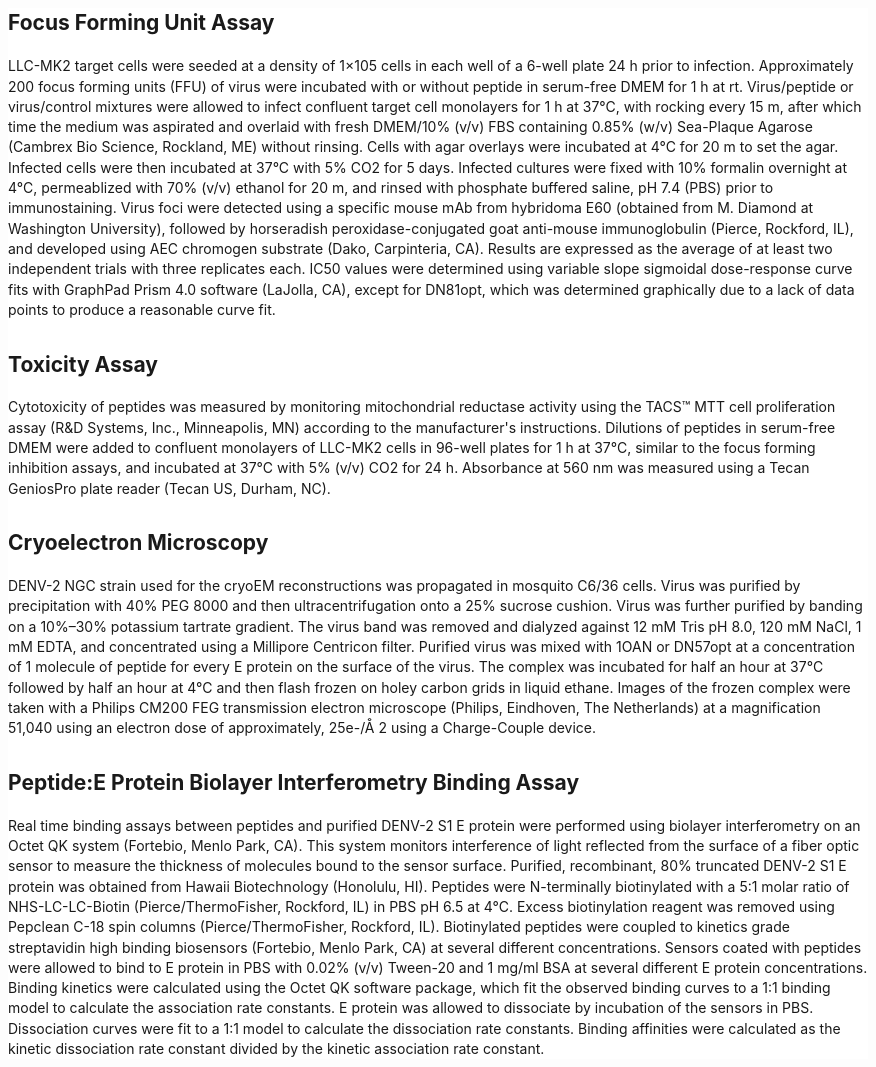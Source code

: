## Focus Forming Unit Assay

LLC-MK2 target cells were seeded at a density of 1×105 cells in each well of a 6-well plate 24 h prior to infection. Approximately 200 focus forming units (FFU) of virus were incubated with or without peptide in serum-free DMEM for 1 h at rt. Virus/peptide or virus/control mixtures were allowed to infect confluent target cell monolayers for 1 h at 37°C, with rocking every 15 m, after which time the medium was aspirated and overlaid with fresh DMEM/10% (v/v) FBS containing 0.85% (w/v) Sea-Plaque Agarose (Cambrex Bio Science, Rockland, ME) without rinsing. Cells with agar overlays were incubated at 4°C for 20 m to set the agar. Infected cells were then incubated at 37°C with 5% CO2 for 5 days. Infected cultures were fixed with 10% formalin overnight at 4°C, permeablized with 70% (v/v) ethanol for 20 m, and rinsed with phosphate buffered saline, pH 7.4 (PBS) prior to immunostaining. Virus foci were detected using a specific mouse mAb from hybridoma E60 (obtained from M. Diamond at Washington University), followed by horseradish peroxidase-conjugated goat anti-mouse immunoglobulin (Pierce, Rockford, IL), and developed using AEC chromogen substrate (Dako, Carpinteria, CA). Results are expressed as the average of at least two independent trials with three replicates each. IC50 values were determined using variable slope sigmoidal dose-response curve fits with GraphPad Prism 4.0 software (LaJolla, CA), except for DN81opt, which was determined graphically due to a lack of data points to produce a reasonable curve fit.

## Toxicity Assay

Cytotoxicity of peptides was measured by monitoring mitochondrial reductase activity using the TACS™ MTT cell proliferation assay (R&D Systems, Inc., Minneapolis, MN) according to the manufacturer's instructions. Dilutions of peptides in serum-free DMEM were added to confluent monolayers of LLC-MK2 cells in 96-well plates for 1 h at 37°C, similar to the focus forming inhibition assays, and incubated at 37°C with 5% (v/v) CO2 for 24 h. Absorbance at 560 nm was measured using a Tecan GeniosPro plate reader (Tecan US, Durham, NC).

## Cryoelectron Microscopy

DENV-2 NGC strain used for the cryoEM reconstructions was propagated in mosquito C6/36 cells. Virus was purified by precipitation with 40% PEG 8000 and then ultracentrifugation onto a 25% sucrose cushion. Virus was further purified by banding on a 10%–30% potassium tartrate gradient. The virus band was removed and dialyzed against 12 mM Tris pH 8.0, 120 mM NaCl, 1 mM EDTA, and concentrated using a Millipore Centricon filter. Purified virus was mixed with 1OAN or DN57opt at a concentration of 1 molecule of peptide for every E protein on the surface of the virus. The complex was incubated for half an hour at 37°C followed by half an hour at 4°C and then flash frozen on holey carbon grids in liquid ethane. Images of the frozen complex were taken with a Philips CM200 FEG transmission electron microscope (Philips, Eindhoven, The Netherlands) at a magnification 51,040 using an electron dose of approximately, 25e-/Å 2 using a Charge-Couple device.

## Peptide:E Protein Biolayer Interferometry Binding Assay

Real time binding assays between peptides and purified DENV-2 S1 E protein were performed using biolayer interferometry on an Octet QK system (Fortebio, Menlo Park, CA). This system monitors interference of light reflected from the surface of a fiber optic sensor to measure the thickness of molecules bound to the sensor surface. Purified, recombinant, 80% truncated DENV-2 S1 E protein was obtained from Hawaii Biotechnology (Honolulu, HI). Peptides were N-terminally biotinylated with a 5∶1 molar ratio of NHS-LC-LC-Biotin (Pierce/ThermoFisher, Rockford, IL) in PBS pH 6.5 at 4°C. Excess biotinylation reagent was removed using Pepclean C-18 spin columns (Pierce/ThermoFisher, Rockford, IL). Biotinylated peptides were coupled to kinetics grade streptavidin high binding biosensors (Fortebio, Menlo Park, CA) at several different concentrations. Sensors coated with peptides were allowed to bind to E protein in PBS with 0.02% (v/v) Tween-20 and 1 mg/ml BSA at several different E protein concentrations. Binding kinetics were calculated using the Octet QK software package, which fit the observed binding curves to a 1∶1 binding model to calculate the association rate constants. E protein was allowed to dissociate by incubation of the sensors in PBS. Dissociation curves were fit to a 1∶1 model to calculate the dissociation rate constants. Binding affinities were calculated as the kinetic dissociation rate constant divided by the kinetic association rate constant.
